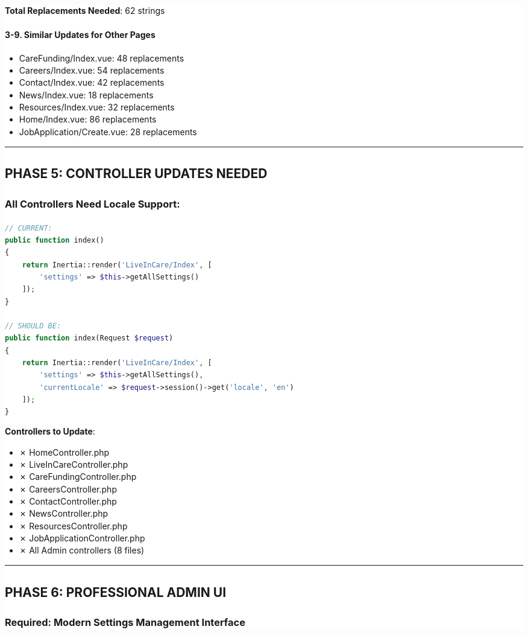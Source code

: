 **Total Replacements Needed**: 62 strings

#### 3-9. **Similar Updates for Other Pages**
- CareFunding/Index.vue: 48 replacements
- Careers/Index.vue: 54 replacements
- Contact/Index.vue: 42 replacements
- News/Index.vue: 18 replacements
- Resources/Index.vue: 32 replacements
- Home/Index.vue: 86 replacements
- JobApplication/Create.vue: 28 replacements

---

## PHASE 5: CONTROLLER UPDATES NEEDED

### All Controllers Need Locale Support:

```php
// CURRENT:
public function index()
{
    return Inertia::render('LiveInCare/Index', [
        'settings' => $this->getAllSettings()
    ]);
}

// SHOULD BE:
public function index(Request $request)
{
    return Inertia::render('LiveInCare/Index', [
        'settings' => $this->getAllSettings(),
        'currentLocale' => $request->session()->get('locale', 'en')
    ]);
}
```

**Controllers to Update**:
- ✗ HomeController.php
- ✗ LiveInCareController.php
- ✗ CareFundingController.php
- ✗ CareersController.php
- ✗ ContactController.php
- ✗ NewsController.php
- ✗ ResourcesController.php
- ✗ JobApplicationController.php
- ✗ All Admin controllers (8 files)

---

## PHASE 6: PROFESSIONAL ADMIN UI

### Required: Modern Settings Management Interface
